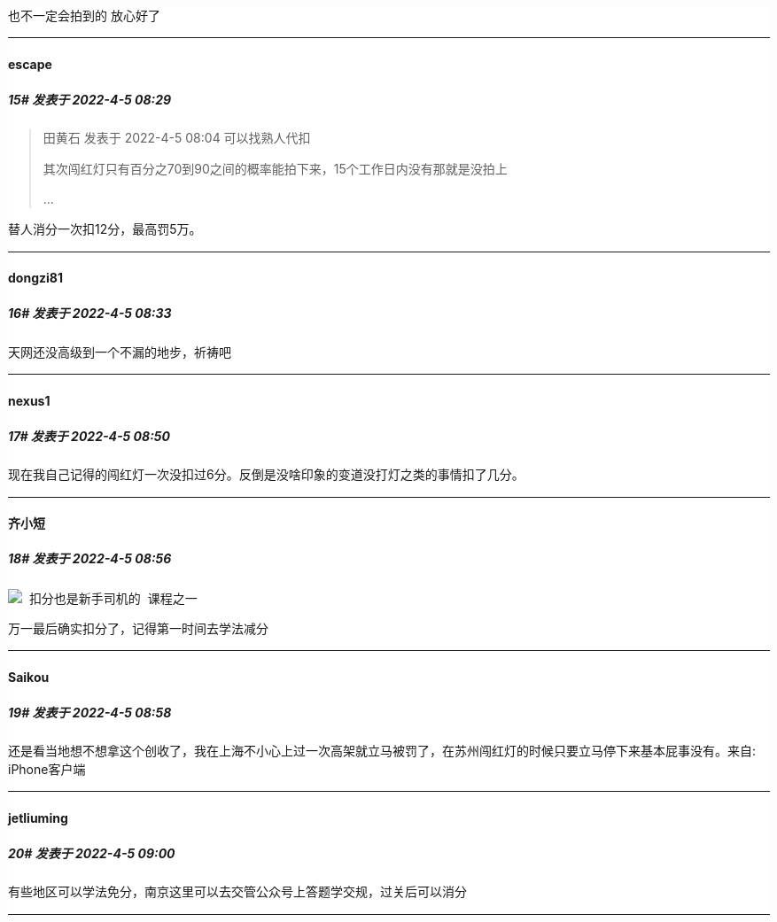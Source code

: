 也不一定会拍到的
放心好了

*****

####  escape  
##### 15#       发表于 2022-4-5 08:29

<blockquote>田黄石 发表于 2022-4-5 08:04
可以找熟人代扣

其次闯红灯只有百分之70到90之间的概率能拍下来，15个工作日内没有那就是没拍上

 ...</blockquote>
替人消分一次扣12分，最高罚5万。

*****

####  dongzi81  
##### 16#       发表于 2022-4-5 08:33

天网还没高级到一个不漏的地步，祈祷吧

*****

####  nexus1  
##### 17#       发表于 2022-4-5 08:50

现在我自己记得的闯红灯一次没扣过6分。反倒是没啥印象的变道没打灯之类的事情扣了几分。

*****

####  齐小短  
##### 18#       发表于 2022-4-5 08:56

<img src="https://static.saraba1st.com/image/smiley/face2017/066.png" referrerpolicy="no-referrer">  扣分也是新手司机的  课程之一

万一最后确实扣分了，记得第一时间去学法减分

*****

####  Saikou  
##### 19#       发表于 2022-4-5 08:58

还是看当地想不想拿这个创收了，我在上海不小心上过一次高架就立马被罚了，在苏州闯红灯的时候只要立马停下来基本屁事没有。来自: iPhone客户端

*****

####  jetliuming  
##### 20#       发表于 2022-4-5 09:00

有些地区可以学法免分，南京这里可以去交管公众号上答题学交规，过关后可以消分

*****
